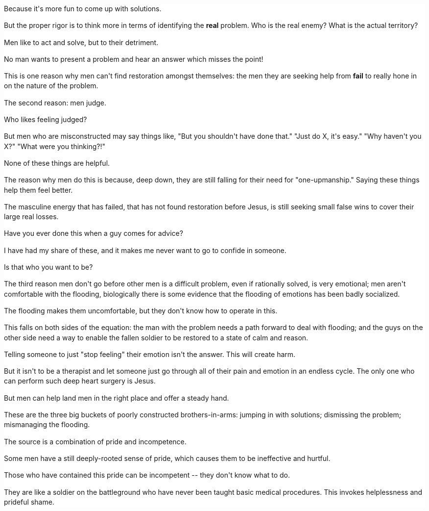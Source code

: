 Because it's more fun to come up with solutions.

But the proper rigor is to think more in terms of identifying the **real** problem.  Who is the real enemy? What is the actual territory?

Men like to act and solve, but to their detriment.

No man wants to present a problem and hear an answer which misses the point!

This is one reason why men can't find restoration amongst themselves: the men they are seeking help from **fail** to really hone in on the nature of the problem.

The second reason: men judge.

Who likes feeling judged?

But men who are misconstructed may say things like, "But you shouldn't have done that." "Just do X, it's easy."  "Why haven't you X?"  "What were you thinking?!"

None of these things are helpful.

The reason why men do this is because, deep down, they are still falling for their need for "one-upmanship."  Saying these things help them feel better.

The masculine energy that has failed, that has not found restoration before Jesus, is still seeking small false wins to cover their large real losses.

Have you ever done this when a guy comes for advice?

I have had my share of these, and it makes me never want to go to confide in someone. 

Is that who you want to be?

The third reason men don't go before other men is a difficult problem, even if rationally solved, is very emotional; men aren't comfortable with the flooding, biologically there is some evidence that the flooding of emotions has been badly socialized.

The flooding makes them uncomfortable, but they don't know how to operate in this.  

This falls on both sides of the equation: the man with the problem needs a path forward to deal with flooding; and the guys on the other side need a way to enable the fallen soldier to be restored to a state of calm and reason.

Telling someone to just "stop feeling" their emotion isn't the answer.  This will create harm.

But it isn't to be a therapist and let someone just go through all of their pain and emotion in an endless cycle.  The only one who can perform such deep heart surgery is Jesus.

But men can help land men in the right place and offer a steady hand.

These are the three big buckets of poorly constructed brothers-in-arms: jumping in with solutions; dismissing the problem; mismanaging the flooding.

The source is a combination of pride and incompetence. 

Some men have a still deeply-rooted sense of pride, which causes them to be ineffective and hurtful.

Those who have contained this pride can be incompetent -- they don't know what to do.

They are like a soldier on the battleground who have never been taught basic medical procedures.  This invokes helplessness and prideful shame.
